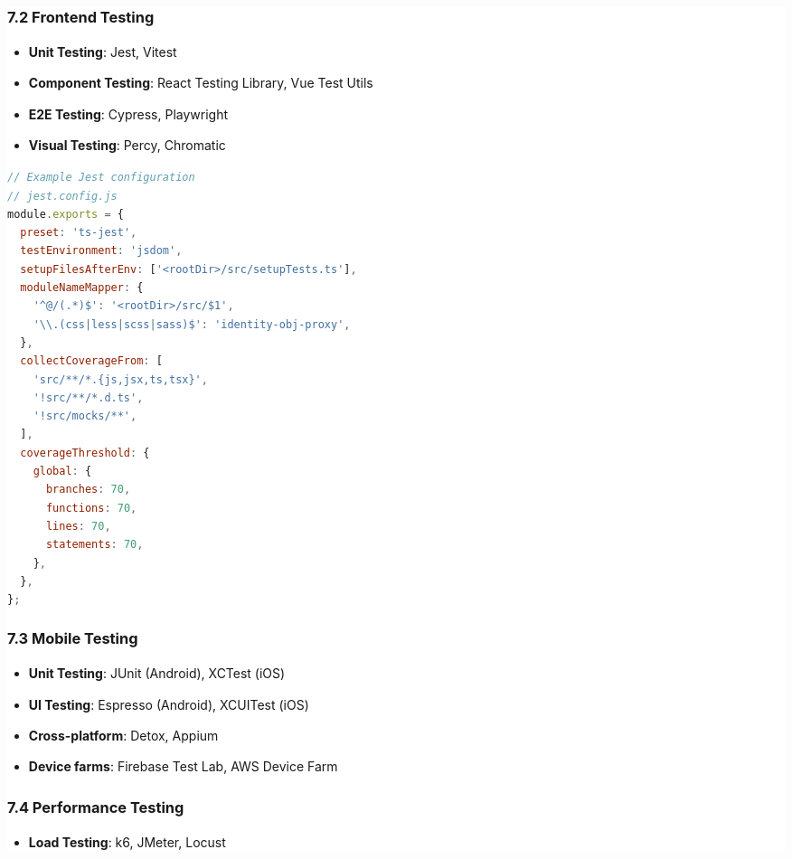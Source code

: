 ```python

```

### 7.2 Frontend Testing

* **Unit Testing**: Jest, Vitest

* **Component Testing**: React Testing Library, Vue Test Utils

* **E2E Testing**: Cypress, Playwright

* **Visual Testing**: Percy, Chromatic

```javascript
// Example Jest configuration
// jest.config.js
module.exports = {
  preset: 'ts-jest',
  testEnvironment: 'jsdom',
  setupFilesAfterEnv: ['<rootDir>/src/setupTests.ts'],
  moduleNameMapper: {
    '^@/(.*)$': '<rootDir>/src/$1',
    '\\.(css|less|scss|sass)$': 'identity-obj-proxy',
  },
  collectCoverageFrom: [
    'src/**/*.{js,jsx,ts,tsx}',
    '!src/**/*.d.ts',
    '!src/mocks/**',
  ],
  coverageThreshold: {
    global: {
      branches: 70,
      functions: 70,
      lines: 70,
      statements: 70,
    },
  },
};

```

### 7.3 Mobile Testing

* **Unit Testing**: JUnit (Android), XCTest (iOS)

* **UI Testing**: Espresso (Android), XCUITest (iOS)

* **Cross-platform**: Detox, Appium

* **Device farms**: Firebase Test Lab, AWS Device Farm

### 7.4 Performance Testing

* **Load Testing**: k6, JMeter, Locust
